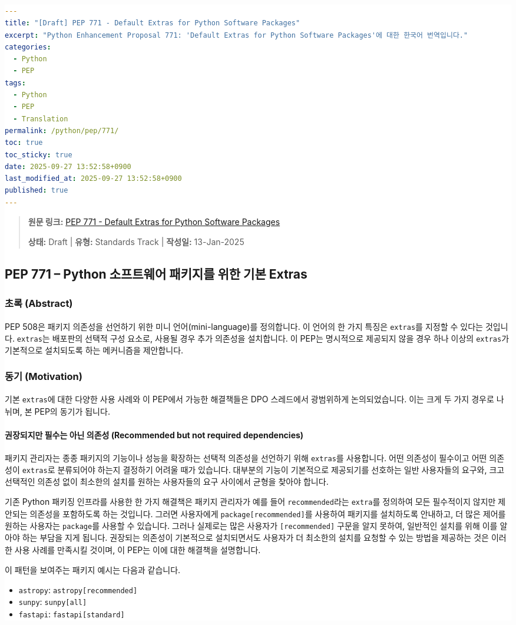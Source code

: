 ```yaml
---
title: "[Draft] PEP 771 - Default Extras for Python Software Packages"
excerpt: "Python Enhancement Proposal 771: 'Default Extras for Python Software Packages'에 대한 한국어 번역입니다."
categories:
  - Python
  - PEP
tags:
  - Python
  - PEP
  - Translation
permalink: /python/pep/771/
toc: true
toc_sticky: true
date: 2025-09-27 13:52:58+0900
last_modified_at: 2025-09-27 13:52:58+0900
published: true
---
```

> **원문 링크:** [PEP 771 - Default Extras for Python Software Packages](https://peps.python.org/pep-0771/)
>
> **상태:** Draft | **유형:** Standards Track | **작성일:** 13-Jan-2025



## PEP 771 – Python 소프트웨어 패키지를 위한 기본 Extras

### 초록 (Abstract)

PEP 508은 패키지 의존성을 선언하기 위한 미니 언어(mini-language)를 정의합니다. 이 언어의 한 가지 특징은 `extras`를 지정할 수 있다는 것입니다. `extras`는 배포판의 선택적 구성 요소로, 사용될 경우 추가 의존성을 설치합니다. 이 PEP는 명시적으로 제공되지 않을 경우 하나 이상의 `extras`가 기본적으로 설치되도록 하는 메커니즘을 제안합니다.

### 동기 (Motivation)

기본 `extras`에 대한 다양한 사용 사례와 이 PEP에서 가능한 해결책들은 DPO 스레드에서 광범위하게 논의되었습니다. 이는 크게 두 가지 경우로 나뉘며, 본 PEP의 동기가 됩니다.

#### 권장되지만 필수는 아닌 의존성 (Recommended but not required dependencies)

패키지 관리자는 종종 패키지의 기능이나 성능을 확장하는 선택적 의존성을 선언하기 위해 `extras`를 사용합니다. 어떤 의존성이 필수이고 어떤 의존성이 `extras`로 분류되어야 하는지 결정하기 어려울 때가 있습니다. 대부분의 기능이 기본적으로 제공되기를 선호하는 일반 사용자들의 요구와, 크고 선택적인 의존성 없이 최소한의 설치를 원하는 사용자들의 요구 사이에서 균형을 찾아야 합니다.

기존 Python 패키징 인프라를 사용한 한 가지 해결책은 패키지 관리자가 예를 들어 `recommended`라는 `extra`를 정의하여 모든 필수적이지 않지만 제안되는 의존성을 포함하도록 하는 것입니다. 그러면 사용자에게 `package[recommended]`를 사용하여 패키지를 설치하도록 안내하고, 더 많은 제어를 원하는 사용자는 `package`를 사용할 수 있습니다. 그러나 실제로는 많은 사용자가 `[recommended]` 구문을 알지 못하여, 일반적인 설치를 위해 이를 알아야 하는 부담을 지게 됩니다. 권장되는 의존성이 기본적으로 설치되면서도 사용자가 더 최소한의 설치를 요청할 수 있는 방법을 제공하는 것은 이러한 사용 사례를 만족시킬 것이며, 이 PEP는 이에 대한 해결책을 설명합니다.

이 패턴을 보여주는 패키지 예시는 다음과 같습니다.
*   `astropy`: `astropy[recommended]`
*   `sunpy`: `sunpy[all]`
*   `fastapi`: `fastapi[standard]`
